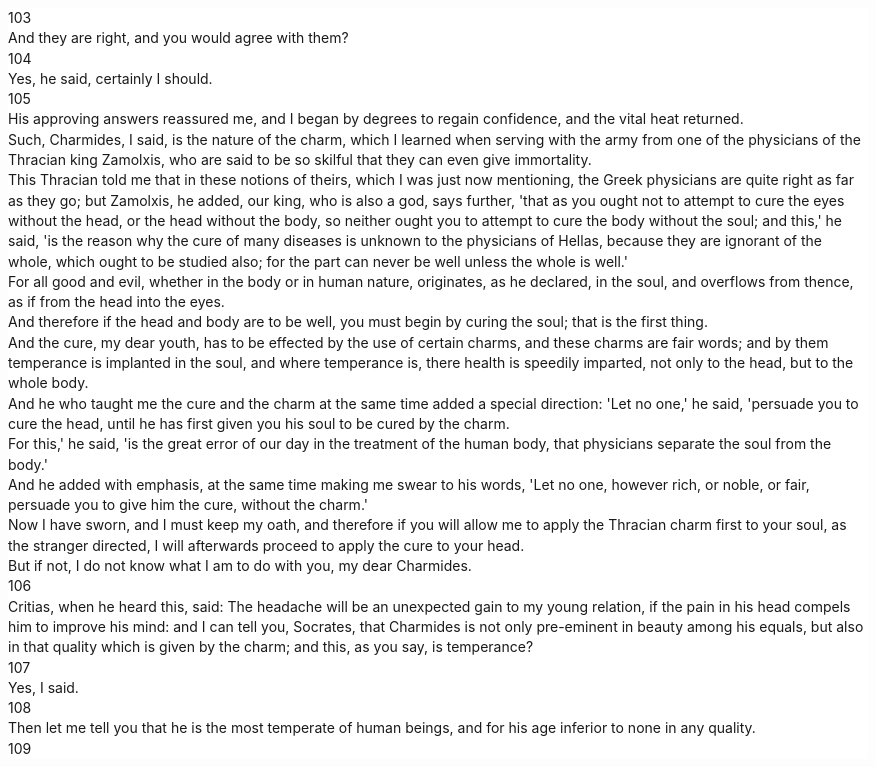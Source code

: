</div>
<div class="text">
<span class="ref"> 103 </span>
<div class="sentence"> And they are right, and you would agree with them?</div>
</div>
<div class="text">
<span class="ref"> 104 </span>
<div class="sentence"> Yes, he said, certainly I should.</div>
</div>
<div class="text">
<span class="ref"> 105 </span>
<div class="sentence"> His approving answers reassured me, and I began by degrees to regain confidence, and the vital heat returned.</div><div class="sentence"> Such, Charmides, I said, is the nature of the charm, which I learned when serving with the army from one of the physicians of the Thracian king Zamolxis, who are said to be so skilful that they can even give immortality.</div><div class="sentence"> This Thracian told me that in these notions of theirs, which I was just now mentioning, the Greek physicians are quite right as far as they go; but Zamolxis, he added, our king, who is also a god, says further, 'that as you ought not to attempt to cure the eyes without the head, or the head without the body, so neither ought you to attempt to cure the body without the soul; and this,' he said, 'is the reason why the cure of many diseases is unknown to the physicians of Hellas, because they are ignorant of the whole, which ought to be studied also; for the part can never be well unless the whole is well.'</div><div class="sentence"> For all good and evil, whether in the body or in human nature, originates, as he declared, in the soul, and overflows from thence, as if from the head into the eyes.</div><div class="sentence"> And therefore if the head and body are to be well, you must begin by curing the soul; that is the first thing.</div><div class="sentence"> And the cure, my dear youth, has to be effected by the use of certain charms, and these charms are fair words; and by them temperance is implanted in the soul, and where temperance is, there health is speedily imparted, not only to the head, but to the whole body.</div><div class="sentence"> And he who taught me the cure and the charm at the same time added a special direction: 'Let no one,' he said, 'persuade you to cure the head, until he has first given you his soul to be cured by the charm.</div><div class="sentence"> For this,' he said, 'is the great error of our day in the treatment of the human body, that physicians separate the soul from the body.'</div><div class="sentence"> And he added with emphasis, at the same time making me swear to his words, 'Let no one, however rich, or noble, or fair, persuade you to give him the cure, without the charm.'</div><div class="sentence"> Now I have sworn, and I must keep my oath, and therefore if you will allow me to apply the Thracian charm first to your soul, as the stranger directed, I will afterwards proceed to apply the cure to your head.</div><div class="sentence"> But if not, I do not know what I am to do with you, my dear Charmides.</div>
</div>
<div class="text">
<span class="ref"> 106 </span>
<div class="sentence"> Critias, when he heard this, said: The headache will be an unexpected gain to my young relation, if the pain in his head compels him to improve his mind: and I can tell you, Socrates, that Charmides is not only pre-eminent in beauty among his equals, but also in that quality which is given by the charm; and this, as you say, is temperance?</div>
</div>
<div class="text">
<span class="ref"> 107 </span>
<div class="sentence"> Yes, I said.</div>
</div>
<div class="text">
<span class="ref"> 108 </span>
<div class="sentence"> Then let me tell you that he is the most temperate of human beings, and for his age inferior to none in any quality.</div>
</div>
<div class="text">
<span class="ref"> 109 </span>